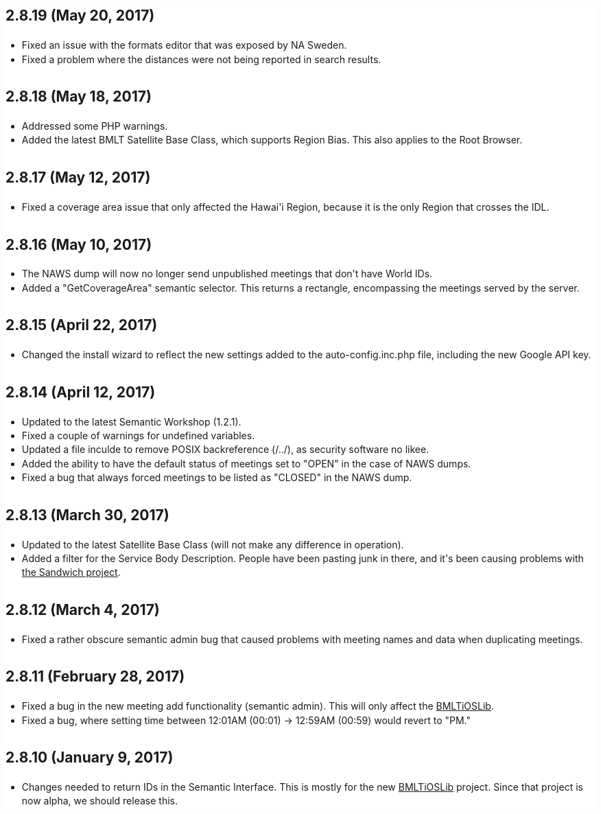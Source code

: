 ## 2.8.19 (May 20, 2017)
* Fixed an issue with the formats editor that was exposed by NA Sweden.
* Fixed a problem where the distances were not being reported in search results.

## 2.8.18 (May 18, 2017)
* Addressed some PHP warnings.
* Added the latest BMLT Satellite Base Class, which supports Region Bias. This also applies to the Root Browser.

## 2.8.17 (May 12, 2017)
* Fixed a coverage area issue that only affected the Hawai'i Region, because it is the only Region that crosses the IDL.

## 2.8.16 (May 10, 2017)
* The NAWS dump will now no longer send unpublished meetings that don't have World IDs.
* Added a "GetCoverageArea" semantic selector. This returns a rectangle, encompassing the meetings served by the server.

## 2.8.15 (April 22, 2017)
* Changed the install wizard to reflect the new settings added to the auto-config.inc.php file, including the new Google API key.

## 2.8.14 (April 12, 2017)
* Updated to the latest Semantic Workshop (1.2.1).
* Fixed a couple of warnings for undefined variables.
* Updated a file inculde to remove POSIX backreference (/../), as security software no likee.
* Added the ability to have the default status of meetings set to "OPEN" in the case of NAWS dumps.
* Fixed a bug that always forced meetings to be listed as "CLOSED" in the NAWS dump.

## 2.8.13 (March 30, 2017)
* Updated to the latest Satellite Base Class (will not make any difference in operation).
* Added a filter for the Service Body Description. People have been pasting junk in there, and it's been causing problems with [the Sandwich project](https://github.com/radius314/sandwich).

## 2.8.12 (March 4, 2017)
* Fixed a rather obscure semantic admin bug that caused problems with meeting names and data when duplicating meetings.

## 2.8.11 (February 28, 2017)
* Fixed a bug in the new meeting add functionality (semantic admin). This will only affect the [BMLTiOSLib](https://bmlt.app/specific-topics/bmltioslib/).
* Fixed a bug, where setting time between 12:01AM (00:01) -> 12:59AM (00:59) would revert to "PM."

## 2.8.10 (January 9, 2017)
* Changes needed to return IDs in the Semantic Interface. This is mostly for the new [BMLTiOSLib](https://bmlt.app/specific-topics/bmltioslib/) project. Since that project is now alpha, we should release this.
